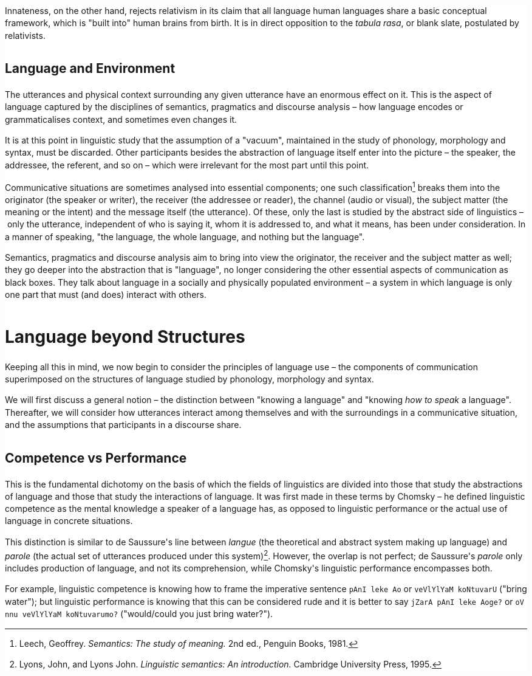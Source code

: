 Innateness, on the other hand, rejects relativism in its claim that all language human languages share a basic conceptual framework, which is "built into" human brains from birth. It is in direct opposition to the _tabula rasa_, or blank slate, postulated by relativists.

## Language and Environment
The utterances and physical context surrounding any given utterance have an enormous effect on it. This is the aspect of language captured by the disciplines of semantics, pragmatics and discourse analysis – how language encodes or grammaticalises context, and sometimes even changes it.  

It is at this point in linguistic study that the assumption of a "vacuum", maintained in the study of phonology, morphology and syntax, must be discarded. Other participants besides the abstraction of language itself enter into the picture – the speaker, the addressee, the referent, and so on – which were irrelevant for the most part until this point.  

Communicative situations are sometimes analysed into essential components; one such classification[^1] breaks them into the originator (the speaker or writer), the receiver (the addressee or reader), the channel (audio or visual), the subject matter (the meaning or the intent) and the message itself (the utterance). Of these, only the last is studied by the abstract side of linguistics – only the utterance, independent of who is saying it, whom it is addressed to, and what it means, has been under consideration. In a manner of speaking, "the language, the whole language, and nothing but the language".  

Semantics, pragmatics and discourse analysis aim to bring into view the originator, the receiver and the subject matter as well; they go deeper into the abstraction that is "language", no longer considering the other essential aspects of communication as black boxes. They talk about language in a socially and physically populated environment – a system in which language is only one part that must (and does) interact with others.

# Language beyond Structures
Keeping all this in mind, we now begin to consider the principles of language use – the components of communication superimposed on the structures of language studied by phonology, morphology and syntax.  

We will first discuss a general notion – the distinction between "knowing a language" and "knowing _how to speak_ a language". Thereafter, we will consider how utterances interact among themselves and with the surroundings in a communicative situation, and the assumptions that participants in a discourse share.

## Competence vs Performance
This is the fundamental dichotomy on the basis of which the fields of linguistics are divided into those that study the abstractions of language and those that study the interactions of language. It was first made in these terms by Chomsky – he defined linguistic competence as the mental knowledge a speaker of a language has, as opposed to linguistic performance or the actual use of language in concrete situations.  

This distinction is similar to de Saussure's line between _langue_ (the theoretical and abstract system making up language) and _parole_ (the actual set of utterances produced under this system)[^2]. However, the overlap is not perfect; de Saussure's _parole_ only includes production of language, and not its comprehension, while Chomsky's linguistic performance encompasses both.  

For example, linguistic competence is knowing how to frame the imperative sentence `pAnI leke Ao` or `veVlYlYaM koNtuvarU` ("bring water"); but linguistic performance is knowing that this can be considered rude and it is better to say `jZarA pAnI leke Aoge?` or `oVnnu veVlYlYaM koNtuvarumo?` ("would/could you just bring water?").


[^1]: Leech, Geoffrey. _Semantics: The study of meaning._ 2nd ed., Penguin Books, 1981.  
[^2]: Lyons, John, and Lyons John. _Linguistic semantics: An introduction._ Cambridge University Press, 1995.  
[^3]: Cutting, Joan. _Pragmatics and discourse: A resource book for students._ Routledge, 2005.  
[^4]: For example, one can say `merA mana kara rahA hE` ("I feel like") but not `merA hqxaya kara raha hE`; or one can say `svAwanwryaxinaM` ("Independence Day") but not `swAwanwryaxivasaM`.